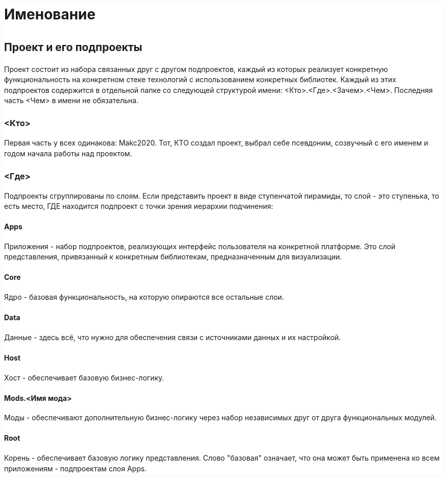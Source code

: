 ﻿# Именование


## Проект и его подпроекты


Проект состоит из набора связанных друг с другом подпроектов, каждый из которых реализует конкретную функциональность на конкретном стеке технологий с использованием конкретных библиотек. Каждый из этих подпроектов содержится в отдельной папке со следующей структурой имени: <Кто>.<Где>.<Зачем>.<Чем>. Последняя часть <Чем> в имени не обязательна. 


### <Кто>


Первая часть у всех одинакова: Makc2020. Тот, КТО создал проект, выбрал себе псевдоним, созвучный с его именем и годом начала работы над проектом.


### <Где>


Подпроекты сгруппированы по слоям. Если представить проект в виде ступенчатой пирамиды, то слой - это ступенька, то есть место, ГДЕ находится подпроект с точки зрения иерархии подчинения:


#### Apps


Приложения - набор подпроектов, реализующих интерфейс пользователя на конкретной платформе. Это слой представления, привязанный к конкретным библиотекам, предназначенным для визуализации.


#### Core


Ядро - базовая функциональность, на которую опираются все остальные слои.


#### Data


Данные - здесь всё, что нужно для обеспечения связи с источниками данных и их настройкой.


#### Host


Хост - обеспечивает базовую бизнес-логику.


#### Mods.<Имя мода>


Моды - обеспечивают дополнительную бизнес-логику через набор независимых друг от друга функциональных модулей.


#### Root


Корень - обеспечивает базовую логику представления. Слово "базовая" означает, что она может быть применена ко всем приложениям - подпроектам слоя Apps.
